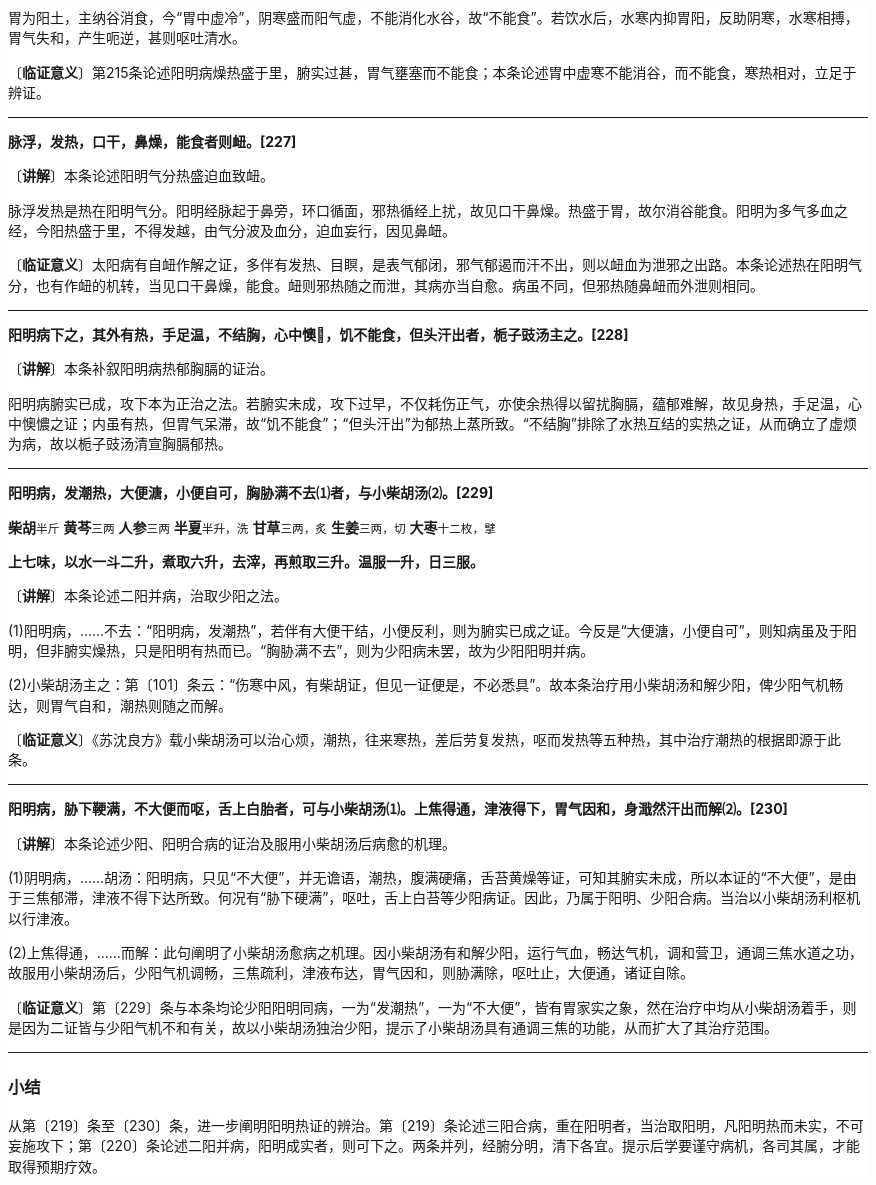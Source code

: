 胃为阳土，主纳谷消食，今“胃中虚冷”，阴寒盛而阳气虚，不能消化水谷，故“不能食”。若饮水后，水寒内抑胃阳，反助阴寒，水寒相搏，胃气失和，产生呃逆，甚则呕吐清水。

〔**临证意义**〕第215条论述阳明病燥热盛于里，腑实过甚，胃气壅塞而不能食；本条论述胃中虚寒不能消谷，而不能食，寒热相对，立足于辨证。

------

**脉浮，发热，口干，鼻燥，能食者则衄。[227]**

〔**讲解**〕本条论述阳明气分热盛迫血致衄。

脉浮发热是热在阳明气分。阳明经脉起于鼻旁，环口循面，邪热循经上扰，故见口干鼻燥。热盛于胃，故尔消谷能食。阳明为多气多血之经，今阳热盛于里，不得发越，由气分波及血分，迫血妄行，因见鼻衄。

〔**临证意义**〕太阳病有自衄作解之证，多伴有发热、目瞑，是表气郁闭，邪气郁遏而汗不出，则以衄血为泄邪之出路。本条论述热在阳明气分，也有作衄的机转，当见口干鼻燥，能食。衄则邪热随之而泄，其病亦当自愈。病虽不同，但邪热随鼻衄而外泄则相同。

------

**阳明病下之，其外有热，手足温，不结胸，心中懊𢙐，饥不能食，但头汗出者，栀子豉汤主之。[228]**

〔**讲解**〕本条补叙阳明病热郁胸膈的证治。

阳明病腑实已成，攻下本为正治之法。若腑实未成，攻下过早，不仅耗伤正气，亦使余热得以留扰胸膈，蕴郁难解，故见身热，手足温，心中懊憹之证；内虽有热，但胃气呆滞，故“饥不能食”；“但头汗出”为郁热上蒸所致。“不结胸”排除了水热互结的实热之证，从而确立了虚烦为病，故以栀子豉汤清宣胸膈郁热。

------

**阳明病，发潮热，大便溏，小便自可，胸胁满不去⑴者，与小柴胡汤⑵。[229]**

**柴胡**<small>半斤</small> **黄芩**<small>三两</small> **人参**<small>三两</small> **半夏**<small>半升，洗</small> **甘草**<small>三两，炙</small> **生姜**<small>三两，切</small> **大枣**<small>十二枚，擘</small>

**上七味，以水一斗二升，煮取六升，去滓，再煎取三升。温服一升，日三服。**

〔**讲解**〕本条论述二阳并病，治取少阳之法。

(1)阳明病，……不去：“阳明病，发潮热”，若伴有大便干结，小便反利，则为腑实已成之证。今反是“大便溏，小便自可”，则知病虽及于阳明，但非腑实燥热，只是阳明有热而已。“胸胁满不去”，则为少阳病未罢，故为少阳阳明并病。

(2)小柴胡汤主之：第〔101〕条云：“伤寒中风，有柴胡证，但见一证便是，不必悉具”。故本条治疗用小柴胡汤和解少阳，俾少阳气机畅达，则胃气自和，潮热则随之而解。

〔**临证意义**〕《苏沈良方》载小柴胡汤可以治心烦，潮热，往来寒热，差后劳复发热，呕而发热等五种热，其中治疗潮热的根据即源于此条。

------

**阳明病，胁下鞕满，不大便而呕，舌上白胎者，可与小柴胡汤⑴。上焦得通，津液得下，胃气因和，身濈然汗出而解⑵。[230]**

〔**讲解**〕本条论述少阳、阳明合病的证治及服用小柴胡汤后病愈的机理。

(1)阴明病，……胡汤：阳明病，只见“不大便”，并无谵语，潮热，腹满硬痛，舌苔黄燥等证，可知其腑实未成，所以本证的“不大便”，是由于三焦郁滞，津液不得下达所致。何况有“胁下硬满”，呕吐，舌上白苔等少阳病证。因此，乃属于阳明、少阳合病。当治以小柴胡汤利枢机以行津液。

(2)上焦得通，……而解：此句阐明了小柴胡汤愈病之机理。因小柴胡汤有和解少阳，运行气血，畅达气机，调和营卫，通调三焦水道之功，故服用小柴胡汤后，少阳气机调畅，三焦疏利，津液布达，胃气因和，则胁满除，呕吐止，大便通，诸证自除。

〔**临证意义**〕第〔229〕条与本条均论少阳阳明同病，一为“发潮热”，一为“不大便”，皆有胃家实之象，然在治疗中均从小柴胡汤着手，则是因为二证皆与少阳气机不和有关，故以小柴胡汤独治少阳，提示了小柴胡汤具有通调三焦的功能，从而扩大了其治疗范围。

------

### **小结**

从第〔219〕条至〔230〕条，进一步阐明阳明热证的辨治。第〔219〕条论述三阳合病，重在阳明者，当治取阳明，凡阳明热而未实，不可妄施攻下；第〔220〕条论述二阳并病，阳明成实者，则可下之。两条并列，经腑分明，清下各宜。提示后学要谨守病机，各司其属，才能取得预期疗效。
